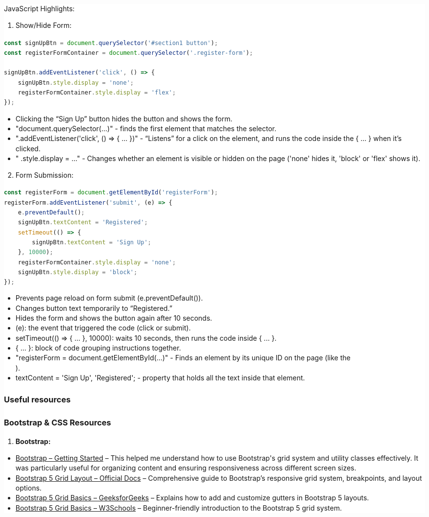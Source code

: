 JavaScript Highlights:
1. Show/Hide Form:
```js
const signUpBtn = document.querySelector('#section1 button');
const registerFormContainer = document.querySelector('.register-form');

signUpBtn.addEventListener('click', () => {
    signUpBtn.style.display = 'none';       
    registerFormContainer.style.display = 'flex'; 
});
```
- Clicking the “Sign Up” button hides the button and shows the form.
- "document.querySelector(...)" - finds the first element that matches the selector.
- ".addEventListener('click', () => { ... })" - “Listens” for a click on the element, and runs the code inside the { ... } when it’s clicked.
- " .style.display = ..." - Changes whether an element is visible or hidden on the page ('none' hides it, 'block' or 'flex' shows it).

2. Form Submission:
```js
const registerForm = document.getElementById('registerForm');
registerForm.addEventListener('submit', (e) => {
    e.preventDefault();
    signUpBtn.textContent = 'Registered';
    setTimeout(() => {
        signUpBtn.textContent = 'Sign Up';
    }, 10000);
    registerFormContainer.style.display = 'none';
    signUpBtn.style.display = 'block';
});
```
- Prevents page reload on form submit (e.preventDefault()).
- Changes button text temporarily to “Registered.”
- Hides the form and shows the button again after 10 seconds.
- (e): the event that triggered the code (click or submit).
- setTimeout(() => { ... }, 10000): waits 10 seconds, then runs the code inside { ... }.
- { ... }: block of code grouping instructions together.
- "registerForm = document.getElementById(...)" - Finds an element by its unique ID on the page (like the <form>).
- textContent = 'Sign Up', 'Registered'; - property that holds all the text inside that element.


### Useful resources
   ### Bootstrap & CSS Resources
1. **Bootstrap:**
- [Bootstrap – Getting Started](https://getbootstrap.com/docs/5.3/getting-started/introduction/) – This helped me understand how to use Bootstrap's grid system and utility classes effectively. It was particularly useful for organizing content and ensuring responsiveness across different screen sizes.
- [Bootstrap 5 Grid Layout – Official Docs](https://getbootstrap.com/docs/5.0/layout/grid/) – Comprehensive guide to Bootstrap’s responsive grid system, breakpoints, and layout options.
- [Bootstrap 5 Grid Basics – GeeksforGeeks](https://www.geeksforgeeks.org/bootstrap/bootstrap-5-layout-gutters/) – Explains how to add and customize gutters in Bootstrap 5 layouts.
- [Bootstrap 5 Grid Basics – W3Schools](https://www.w3schools.com/bootstrap5/bootstrap_grid_basic.php) – Beginner-friendly introduction to the Bootstrap 5 grid system.
